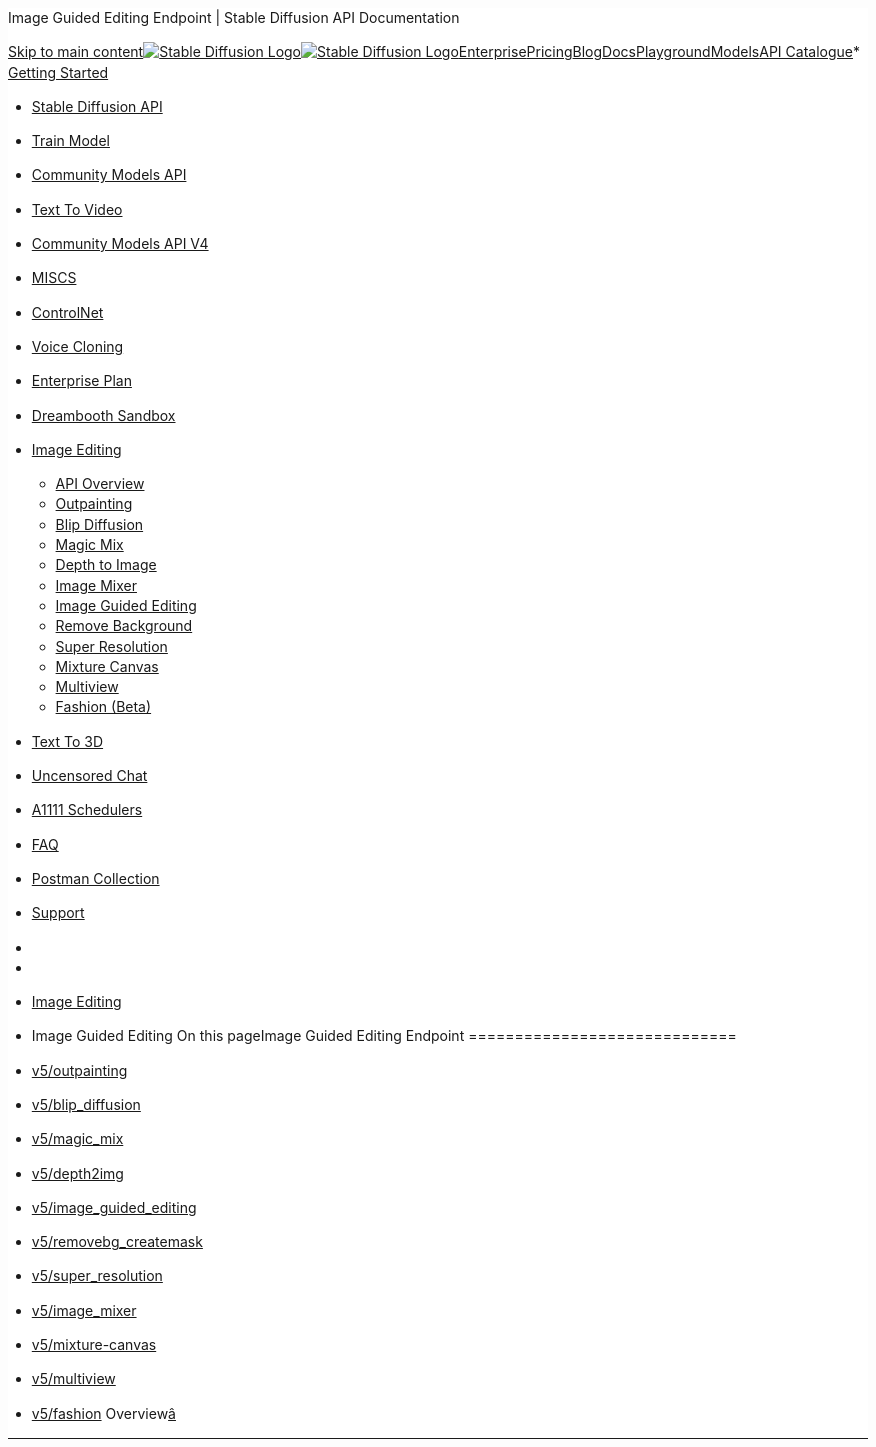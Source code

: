 




Image Guided Editing Endpoint \| Stable Diffusion API Documentation








[Skip to main content](#docusaurus_skipToContent_fallback)[![Stable Diffusion Logo](/docs/img/SD-logo.png)![Stable Diffusion Logo](/docs/img/SD-logo.png)](https://stablediffusionapi.com)[Enterprise](https://stablediffusionapi.com/enterprise)[Pricing](https://stablediffusionapi.com/#pricing)[Blog](https://stablediffusionapi.com/blog)[Docs](https://stablediffusionapi.com/docs)[Playground](https://stablediffusionapi.com/playground)[Models](https://stablediffusionapi.com/models)[API Catalogue](https://stablediffusionapi.com/catalogue)* [Getting Started](/docs/)
* [Stable Diffusion API](/docs/category/stable-diffusion-api)
* [Train Model](/docs/category/train-model)
* [Community Models API](/docs/category/community-models-api)
* [Text To Video](/docs/category/text-to-video)
* [Community Models API V4](/docs/category/community-models-api-v4)
* [MISCS](/docs/category/miscs)
* [ControlNet](/docs/category/controlnet)
* [Voice Cloning](/docs/category/voice-cloning)
* [Enterprise Plan](/docs/category/enterprise-plan)
* [Dreambooth Sandbox](/docs/category/dreambooth-sandbox)
* [Image Editing](/docs/category/image-editing)
	+ [API Overview](/docs/image-editing/overview)
	+ [Outpainting](/docs/image-editing/outpainting)
	+ [Blip Diffusion](/docs/image-editing/blip-diffusion)
	+ [Magic Mix](/docs/image-editing/magic-mix)
	+ [Depth to Image](/docs/image-editing/depth2img)
	+ [Image Mixer](/docs/image-editing/imagemixer)
	+ [Image Guided Editing](/docs/image-editing/pix2pix)
	+ [Remove Background](/docs/image-editing/removebg-createmask)
	+ [Super Resolution](/docs/image-editing/super-resolution)
	+ [Mixture Canvas](/docs/image-editing/mixture-canvas)
	+ [Multiview](/docs/image-editing/multiview)
	+ [Fashion (Beta)](/docs/image-editing/fashion)
* [Text To 3D](/docs/category/text-to-3d)
* [Uncensored Chat](/docs/uncensored-chat)
* [A1111 Schedulers](/docs/a1111schedulers)
* [FAQ](/docs/faq)
* [Postman Collection](https://documenter.getpostman.com/view/18679074/2s83zdwReZ)
* [Support](https://discord.gg/UxqnDu7j3r)
* 
* 
* [Image Editing](/docs/category/image-editing)
* Image Guided Editing
On this pageImage Guided Editing Endpoint
=============================

* [v5/outpainting](/docs/image-editing/outpainting)
* [v5/blip\_diffusion](/docs/image-editing/blip-diffusion)
* [v5/magic\_mix](/docs/image-editing/magic-mix)
* [v5/depth2img](/docs/image-editing/depth2img)
* [v5/image\_guided\_editing](/docs/image-editing/pix2pix)
* [v5/removebg\_createmask](/docs/image-editing/removebg-createmask)
* [v5/super\_resolution](/docs/image-editing/super-resolution)
* [v5/image\_mixer](/docs/image-editing/imagemixer)
* [v5/mixture\-canvas](/docs/image-editing/mixture-canvas)
* [v5/multiview](/docs/image-editing/multiview)
* [v5/fashion](/docs/image-editing/fashion)
Overview[â](#overview "Direct link to Overview")
--------------------------------------------------
